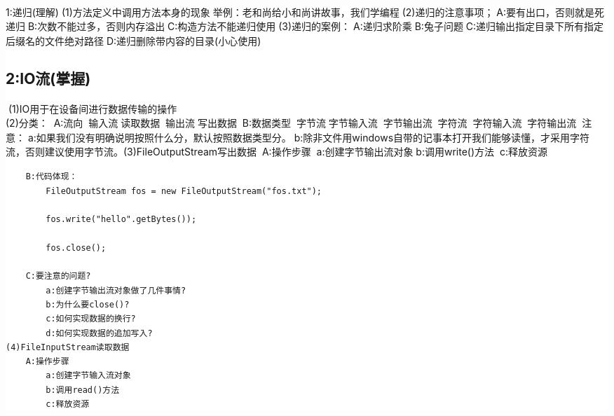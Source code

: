 1:递归(理解)
	(1)方法定义中调用方法本身的现象
		举例：老和尚给小和尚讲故事，我们学编程
	(2)递归的注意事项；
		A:要有出口，否则就是死递归
		B:次数不能过多，否则内存溢出
		C:构造方法不能递归使用
	(3)递归的案例：
		A:递归求阶乘
		B:兔子问题
		C:递归输出指定目录下所有指定后缀名的文件绝对路径
		D:递归删除带内容的目录(小心使用)

## 2:IO流(掌握)

​	(1)IO用于在设备间进行数据传输的操作	
​	(2)分类：
​		A:流向
​			输入流	读取数据
​			输出流	写出数据
​		B:数据类型
​			字节流	
​					字节输入流
​					字节输出流
​			字符流
​					字符输入流
​					字符输出流
​		注意：
​			a:如果我们没有明确说明按照什么分，默认按照数据类型分。
​			b:除非文件用windows自带的记事本打开我们能够读懂，才采用字符流，否则建议使用字节流。
​	(3)FileOutputStream写出数据
​		A:操作步骤
​			a:创建字节输出流对象
​			b:调用write()方法
​			c:释放资源
​			

		B:代码体现：
			FileOutputStream fos = new FileOutputStream("fos.txt");
			
			fos.write("hello".getBytes());
			
			fos.close();
			
		C:要注意的问题?
			a:创建字节输出流对象做了几件事情?
			b:为什么要close()?
			c:如何实现数据的换行?
			d:如何实现数据的追加写入?
	(4)FileInputStream读取数据
		A:操作步骤
			a:创建字节输入流对象
			b:调用read()方法
			c:释放资源
			